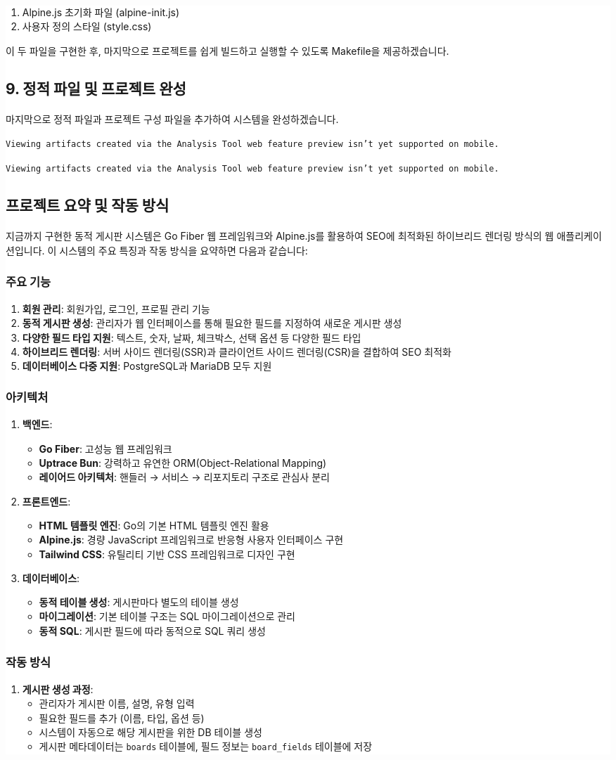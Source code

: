 1. Alpine.js 초기화 파일 (alpine-init.js)
2. 사용자 정의 스타일 (style.css)

이 두 파일을 구현한 후, 마지막으로 프로젝트를 쉽게 빌드하고 실행할 수 있도록 Makefile을 제공하겠습니다.

## 9. 정적 파일 및 프로젝트 완성

마지막으로 정적 파일과 프로젝트 구성 파일을 추가하여 시스템을 완성하겠습니다.
```
Viewing artifacts created via the Analysis Tool web feature preview isn’t yet supported on mobile.
```


```
Viewing artifacts created via the Analysis Tool web feature preview isn’t yet supported on mobile.
```



## 프로젝트 요약 및 작동 방식

지금까지 구현한 동적 게시판 시스템은 Go Fiber 웹 프레임워크와 Alpine.js를 활용하여 SEO에 최적화된 하이브리드 렌더링 방식의 웹 애플리케이션입니다. 이 시스템의 주요 특징과 작동 방식을 요약하면 다음과 같습니다:

### 주요 기능

1. **회원 관리**: 회원가입, 로그인, 프로필 관리 기능
2. **동적 게시판 생성**: 관리자가 웹 인터페이스를 통해 필요한 필드를 지정하여 새로운 게시판 생성
3. **다양한 필드 타입 지원**: 텍스트, 숫자, 날짜, 체크박스, 선택 옵션 등 다양한 필드 타입
4. **하이브리드 렌더링**: 서버 사이드 렌더링(SSR)과 클라이언트 사이드 렌더링(CSR)을 결합하여 SEO 최적화
5. **데이터베이스 다중 지원**: PostgreSQL과 MariaDB 모두 지원

### 아키텍처

1. **백엔드**:
   - **Go Fiber**: 고성능 웹 프레임워크
   - **Uptrace Bun**: 강력하고 유연한 ORM(Object-Relational Mapping)
   - **레이어드 아키텍처**: 핸들러 → 서비스 → 리포지토리 구조로 관심사 분리

2. **프론트엔드**:
   - **HTML 템플릿 엔진**: Go의 기본 HTML 템플릿 엔진 활용
   - **Alpine.js**: 경량 JavaScript 프레임워크로 반응형 사용자 인터페이스 구현
   - **Tailwind CSS**: 유틸리티 기반 CSS 프레임워크로 디자인 구현

3. **데이터베이스**:
   - **동적 테이블 생성**: 게시판마다 별도의 테이블 생성
   - **마이그레이션**: 기본 테이블 구조는 SQL 마이그레이션으로 관리
   - **동적 SQL**: 게시판 필드에 따라 동적으로 SQL 쿼리 생성

### 작동 방식

1. **게시판 생성 과정**:
   - 관리자가 게시판 이름, 설명, 유형 입력
   - 필요한 필드를 추가 (이름, 타입, 옵션 등)
   - 시스템이 자동으로 해당 게시판을 위한 DB 테이블 생성
   - 게시판 메타데이터는 `boards` 테이블에, 필드 정보는 `board_fields` 테이블에 저장
